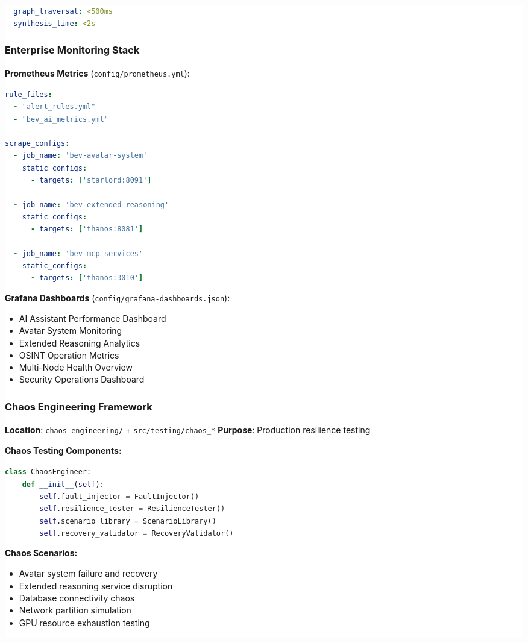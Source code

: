 ```yaml
  graph_traversal: <500ms
  synthesis_time: <2s
```

### Enterprise Monitoring Stack

**Prometheus Metrics** (`config/prometheus.yml`):
```yaml
rule_files:
  - "alert_rules.yml"
  - "bev_ai_metrics.yml"

scrape_configs:
  - job_name: 'bev-avatar-system'
    static_configs:
      - targets: ['starlord:8091']

  - job_name: 'bev-extended-reasoning'
    static_configs:
      - targets: ['thanos:8081']

  - job_name: 'bev-mcp-services'
    static_configs:
      - targets: ['thanos:3010']
```

**Grafana Dashboards** (`config/grafana-dashboards.json`):
- AI Assistant Performance Dashboard
- Avatar System Monitoring
- Extended Reasoning Analytics
- OSINT Operation Metrics
- Multi-Node Health Overview
- Security Operations Dashboard

### Chaos Engineering Framework

**Location**: `chaos-engineering/` + `src/testing/chaos_*`
**Purpose**: Production resilience testing

**Chaos Testing Components:**
```python
class ChaosEngineer:
    def __init__(self):
        self.fault_injector = FaultInjector()
        self.resilience_tester = ResilienceTester()
        self.scenario_library = ScenarioLibrary()
        self.recovery_validator = RecoveryValidator()
```

**Chaos Scenarios:**
- Avatar system failure and recovery
- Extended reasoning service disruption
- Database connectivity chaos
- Network partition simulation
- GPU resource exhaustion testing

---